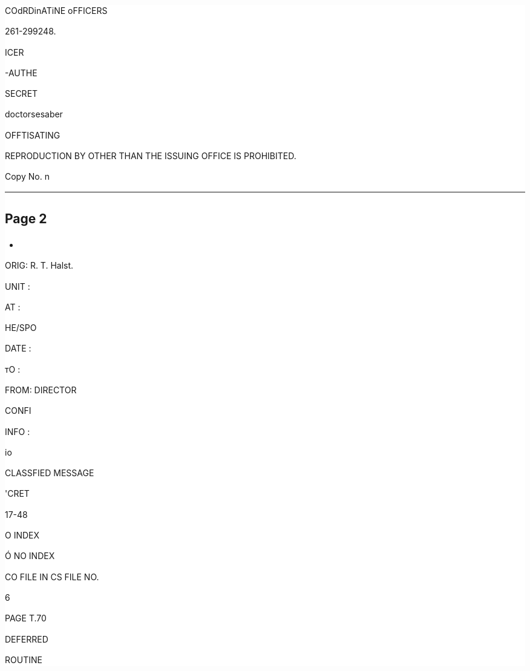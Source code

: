 COdRDinATiNE oFFICERS

261-299248.

ICER

-AUTHE

SECRET

doctorsesaber

OFFTISATING

REPRODUCTION BY OTHER THAN THE ISSUING OFFICE IS PROHIBITED.

Copy No. n

---

## Page 2

*

ORIG: R. T. Halst.

UNIT :

AT :

HE/SPO

DATE :

тO :

FROM: DIRECTOR

CONFI

INFO :

io

CLASSFIED MESSAGE

'CRET

17-48

O INDEX

Ó NO INDEX

CO FILE IN CS FILE NO.

6

PAGE T.70

DEFERRED

ROUTINE
